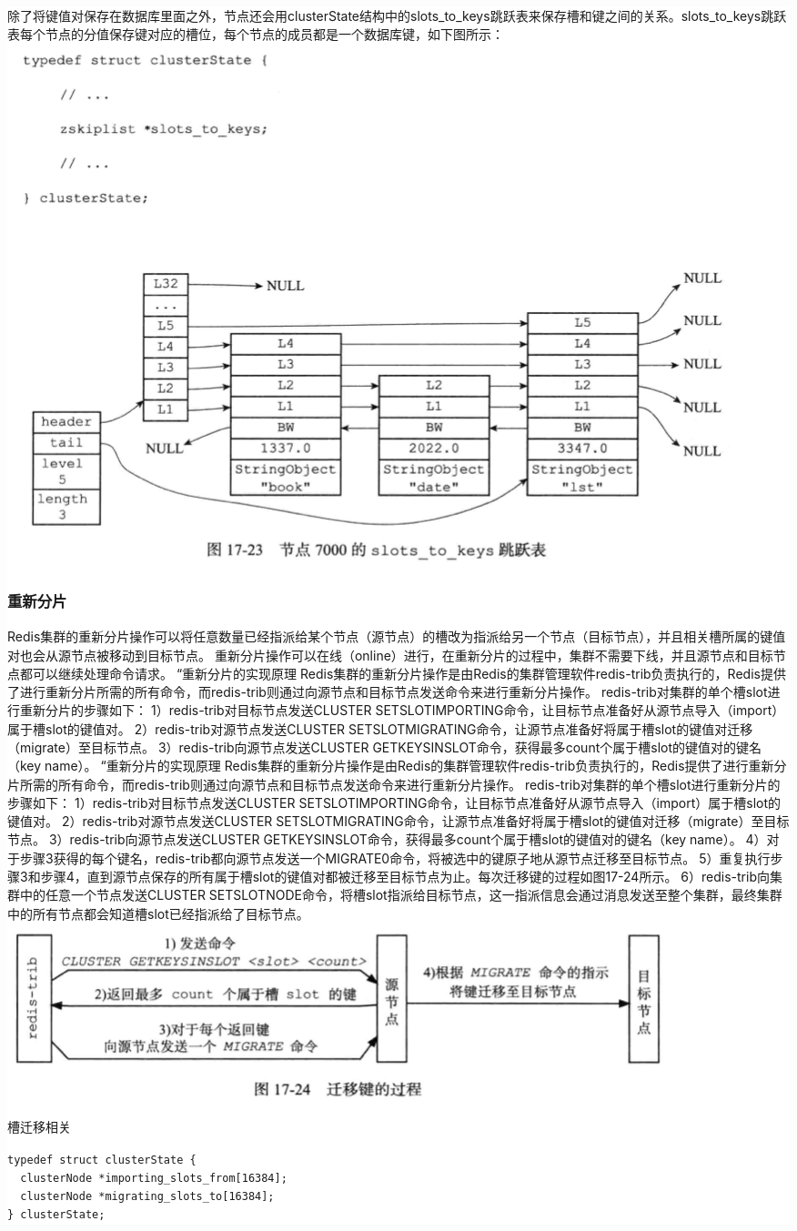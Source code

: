 除了将键值对保存在数据库里面之外，节点还会用clusterState结构中的slots_to_keys跳跃表来保存槽和键之间的关系。slots_to_keys跳跃表每个节点的分值保存键对应的槽位，每个节点的成员都是一个数据库键，如下图所示： ![image.png](../images/12609483-df3aa06eac8be3cc.png) ![image.png](../images/12609483-daa1017965210d79.png)

### 重新分片

Redis集群的重新分片操作可以将任意数量已经指派给某个节点（源节点）的槽改为指派给另一个节点（目标节点），并且相关槽所属的键值对也会从源节点被移动到目标节点。 重新分片操作可以在线（online）进行，在重新分片的过程中，集群不需要下线，并且源节点和目标节点都可以继续处理命令请求。 “重新分片的实现原理 Redis集群的重新分片操作是由Redis的集群管理软件redis-trib负责执行的，Redis提供了进行重新分片所需的所有命令，而redis-trib则通过向源节点和目标节点发送命令来进行重新分片操作。 redis-trib对集群的单个槽slot进行重新分片的步骤如下： 1）redis-trib对目标节点发送CLUSTER SETSLOTIMPORTING命令，让目标节点准备好从源节点导入（import）属于槽slot的键值对。 2）redis-trib对源节点发送CLUSTER SETSLOTMIGRATING命令，让源节点准备好将属于槽slot的键值对迁移（migrate）至目标节点。 3）redis-trib向源节点发送CLUSTER GETKEYSINSLOT命令，获得最多count个属于槽slot的键值对的键名（key name）。 “重新分片的实现原理 Redis集群的重新分片操作是由Redis的集群管理软件redis-trib负责执行的，Redis提供了进行重新分片所需的所有命令，而redis-trib则通过向源节点和目标节点发送命令来进行重新分片操作。 redis-trib对集群的单个槽slot进行重新分片的步骤如下： 1）redis-trib对目标节点发送CLUSTER SETSLOTIMPORTING命令，让目标节点准备好从源节点导入（import）属于槽slot的键值对。 2）redis-trib对源节点发送CLUSTER SETSLOTMIGRATING命令，让源节点准备好将属于槽slot的键值对迁移（migrate）至目标节点。 3）redis-trib向源节点发送CLUSTER GETKEYSINSLOT命令，获得最多count个属于槽slot的键值对的键名（key name）。 4）对于步骤3获得的每个键名，redis-trib都向源节点发送一个MIGRATE0命令，将被选中的键原子地从源节点迁移至目标节点。 5）重复执行步骤3和步骤4，直到源节点保存的所有属于槽slot的键值对都被迁移至目标节点为止。每次迁移键的过程如图17-24所示。 6）redis-trib向集群中的任意一个节点发送CLUSTER SETSLOTNODE命令，将槽slot指派给目标节点，这一指派信息会通过消息发送至整个集群，最终集群中的所有节点都会知道槽slot已经指派给了目标节点。 ![image.png](../images/12609483-9cef67ecb52a18dc.png)

槽迁移相关

```
typedef struct clusterState {
  clusterNode *importing_slots_from[16384];
  clusterNode *migrating_slots_to[16384];
} clusterState; 
```
